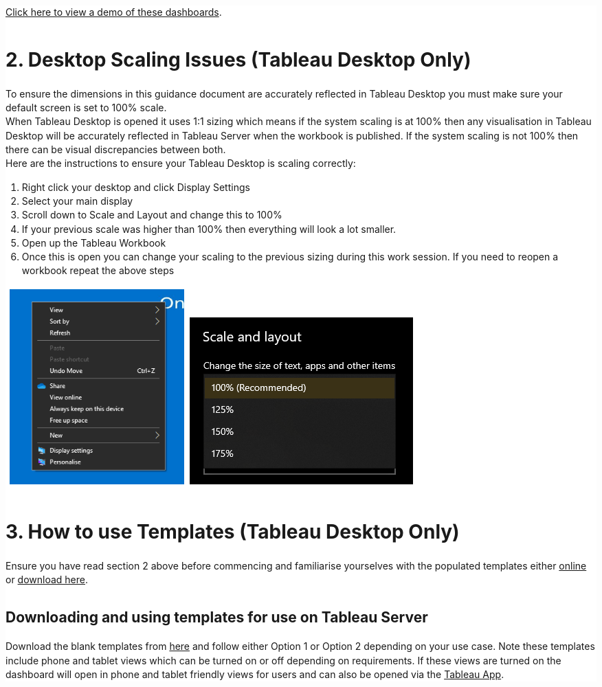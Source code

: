 [Click here to view a demo of these dashboards](https://public.dashboards.data.digital.nhs.uk/#/views/NHSD_Templates_Complete/1_NavButtons)\.


# ____2\. Desktop Scaling Issues \(Tableau Desktop Only\)____

To ensure the dimensions in this guidance document are accurately reflected in Tableau Desktop you must make sure your default screen is set to 100% scale\.   
When Tableau Desktop is opened it uses 1:1 sizing which means if the system scaling is at 100% then any visualisation in Tableau Desktop will be accurately reflected in Tableau Server when the workbook is published\. If the system scaling is not 100% then there can be visual discrepancies between both\.   
Here are the instructions to ensure your Tableau Desktop is scaling correctly:

1. Right click your desktop and click Display Settings
2. Select your main display
3. Scroll down to Scale and Layout and change this to 100%
4. If your previous scale was higher than 100% then everything will look a lot smaller\.
5. Open up the Tableau Workbook
6. Once this is open you can change your scaling to the previous sizing during this work session\. If you need to reopen a workbook repeat the above steps

![image](images/figure2.PNG)
<br>

# ____3\. How to use Templates \(Tableau Desktop Only\)____

Ensure you have read section 2 above before commencing and familiarise yourselves with the populated templates either [online](https://public.dashboards.data.digital.nhs.uk/#/views/NHSD_Templates_Complete/1_NavButtons) or [download here](./files/NHSD_Templates_Complete_v12.twbx)\.

## __Downloading and using templates for use on Tableau Server__

Download the blank templates from [here](./files/NHSD_Templates_Empty_v12.twbx) and follow either Option 1 or Option 2 depending on your use case\. Note these templates include phone and tablet views which can be turned on or off depending on requirements. If these views are turned on the dashboard will open in phone and tablet friendly views for users and can also be opened via the [Tableau App](https://www.tableau.com/en-gb/products/mobile). 
